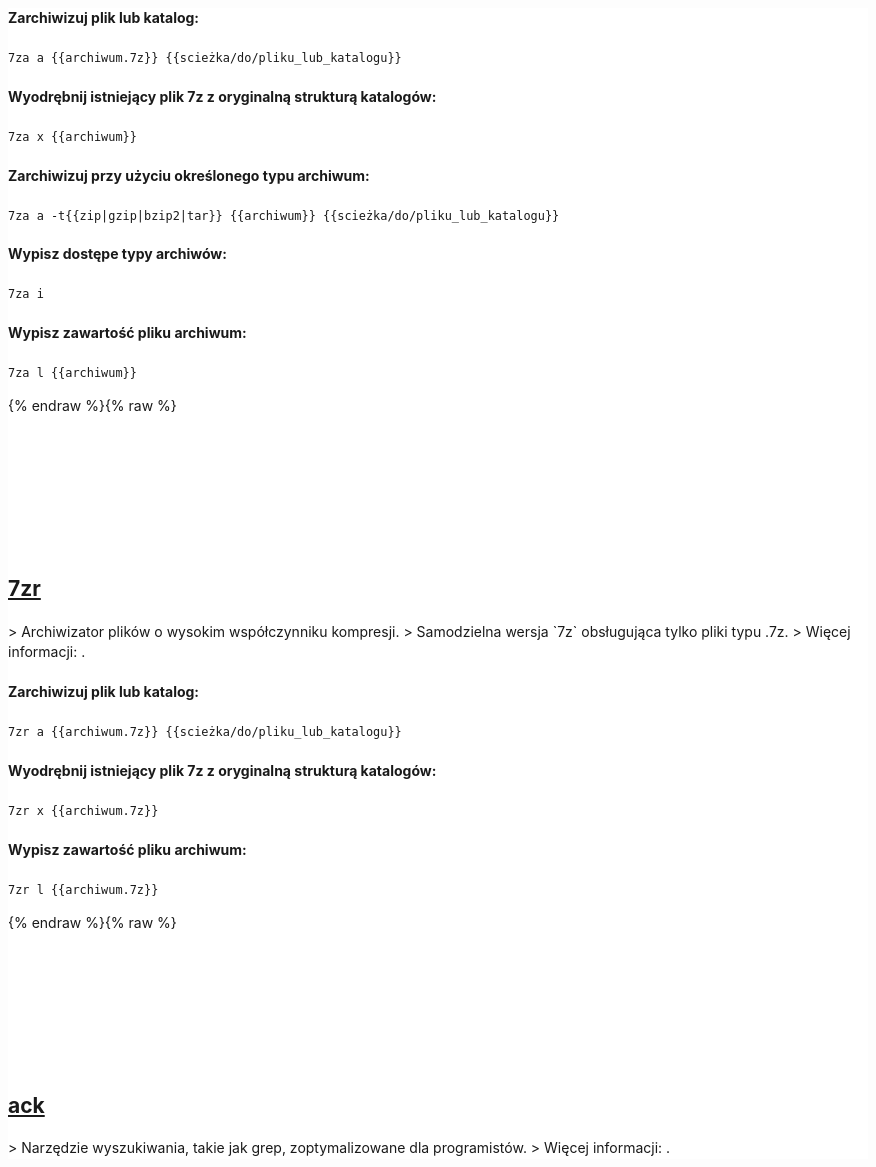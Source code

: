 #### Zarchiwizuj plik lub katalog:
```shell
7za a {{archiwum.7z}} {{scieżka/do/pliku_lub_katalogu}}
```
#### Wyodrębnij istniejący plik 7z z oryginalną strukturą katalogów:
```shell
7za x {{archiwum}}
```
#### Zarchiwizuj przy użyciu określonego typu archiwum:
```shell
7za a -t{{zip|gzip|bzip2|tar}} {{archiwum}} {{scieżka/do/pliku_lub_katalogu}}
```
#### Wypisz dostępe typy archiwów:
```shell
7za i
```
#### Wypisz zawartość pliku archiwum:
```shell
7za l {{archiwum}}
```
{% endraw %}{% raw %}
<h2 id="7zr">
  <a href="/pl/common/7zr.html">7zr</a> <a href="#7zr"><svg class="icon">
    <use href="/assets/images/unicode_sprite.svg#link" />
  </svg></a>
</h2>
> Archiwizator plików o wysokim współczynniku kompresji.
> Samodzielna wersja `7z` obsługująca tylko pliki typu .7z.
> Więcej informacji: <https://www.7-zip.org/>.

#### Zarchiwizuj plik lub katalog:
```shell
7zr a {{archiwum.7z}} {{scieżka/do/pliku_lub_katalogu}}
```
#### Wyodrębnij istniejący plik 7z z oryginalną strukturą katalogów:
```shell
7zr x {{archiwum.7z}}
```
#### Wypisz zawartość pliku archiwum:
```shell
7zr l {{archiwum.7z}}
```
{% endraw %}{% raw %}
<h2 id="ack">
  <a href="/pl/common/ack.html">ack</a> <a href="#ack"><svg class="icon">
    <use href="/assets/images/unicode_sprite.svg#link" />
  </svg></a>
</h2>
> Narzędzie wyszukiwania, takie jak grep, zoptymalizowane dla programistów.
> Więcej informacji: <https://beyondgrep.com/documentation/>.
